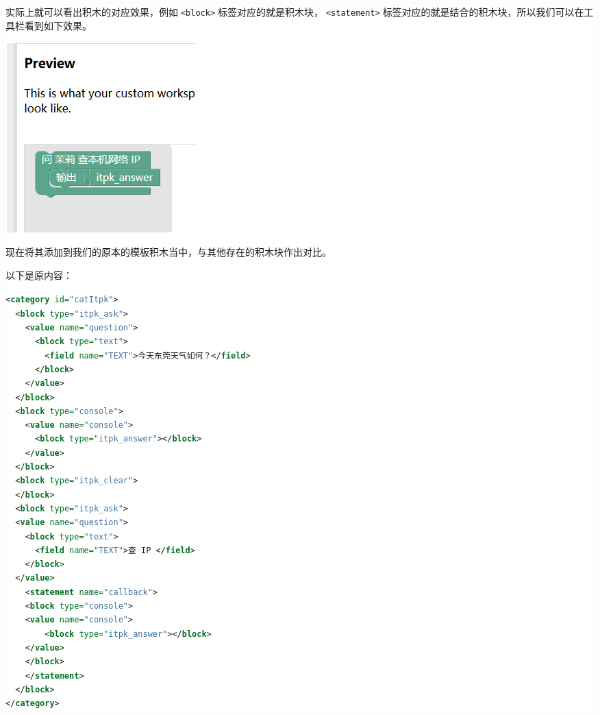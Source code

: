 实际上就可以看出积木的对应效果，例如 `<block>` 标签对应的就是积木块， `<statement>` 标签对应的就是结合的积木块，所以我们可以在工具栏看到如下效果。

![](images/toolbox_result.png)

现在将其添加到我们的原本的模板积木当中，与其他存在的积木块作出对比。

以下是原内容：

```xml
<category id="catItpk">
  <block type="itpk_ask">
    <value name="question">
      <block type="text">
        <field name="TEXT">今天东莞天气如何？</field>
      </block>
    </value>
  </block>
  <block type="console">
    <value name="console">
      <block type="itpk_answer"></block>
    </value>
  </block>
  <block type="itpk_clear">
  </block>
  <block type="itpk_ask">
  <value name="question">
    <block type="text">
      <field name="TEXT">查 IP </field>
    </block>
  </value>
	<statement name="callback">
	<block type="console">
	<value name="console">
		<block type="itpk_answer"></block>
	</value>
	</block>
	</statement>
  </block>
</category>
```
